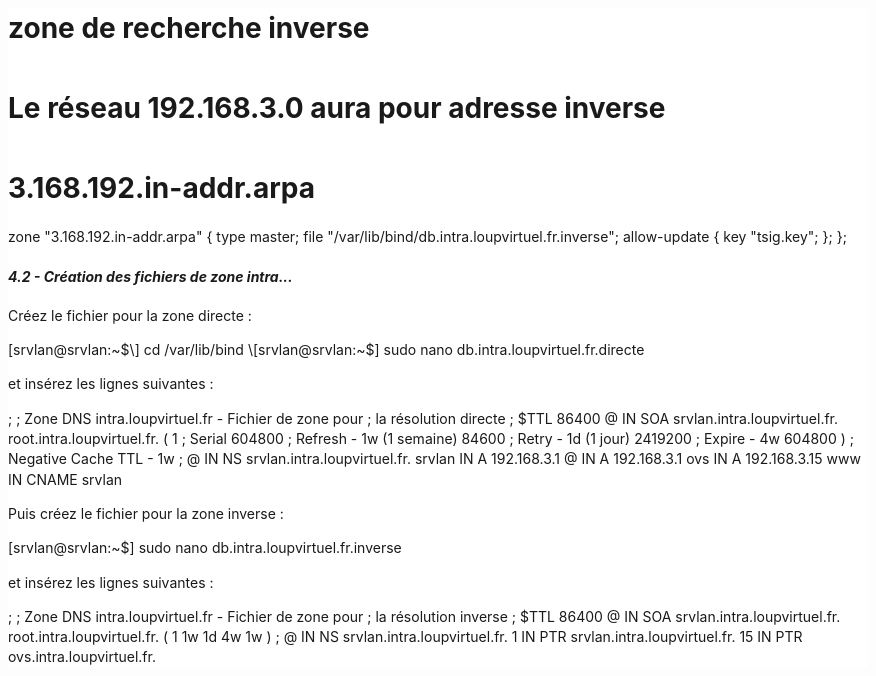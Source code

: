 # zone de recherche inverse
# Le réseau 192.168.3.0 aura pour adresse inverse
# 3.168.192.in-addr.arpa
zone "3.168.192.in-addr.arpa" {
type master;
file "/var/lib/bind/db.intra.loupvirtuel.fr.inverse";
allow-update { key "tsig.key"; };
};

#### _4.2 - Création des fichiers de zone intra..._

Créez le fichier pour la zone directe :

\[srvlan@srvlan:~$\] cd /var/lib/bind
\[srvlan@srvlan:~$\] sudo nano db.intra.loupvirtuel.fr.directe

et insérez les lignes suivantes :

;
; Zone DNS intra.loupvirtuel.fr - Fichier de zone pour
; la résolution directe
;
$TTL 86400
@ IN SOA srvlan.intra.loupvirtuel.fr. root.intra.loupvirtuel.fr. (
1 ; Serial
604800                ; Refresh - 1w (1 semaine)
84600                  ; Retry - 1d (1 jour)
2419200             ; Expire - 4w
604800 )             ; Negative Cache TTL - 1w
;
@ IN NS srvlan.intra.loupvirtuel.fr.
srvlan IN A 192.168.3.1
@ IN A 192.168.3.1
ovs IN A 192.168.3.15
www  IN CNAME srvlan

Puis créez le fichier pour la zone inverse :

\[srvlan@srvlan:~$\] sudo nano db.intra.loupvirtuel.fr.inverse

et insérez les lignes suivantes :

;
; Zone DNS intra.loupvirtuel.fr - Fichier de zone pour
; la résolution inverse
;
$TTL 86400
@ IN SOA srvlan.intra.loupvirtuel.fr. root.intra.loupvirtuel.fr. (
1
1w
1d
4w
1w )
;
@ IN NS srvlan.intra.loupvirtuel.fr.
1 IN PTR srvlan.intra.loupvirtuel.fr.
15 IN PTR ovs.intra.loupvirtuel.fr.
